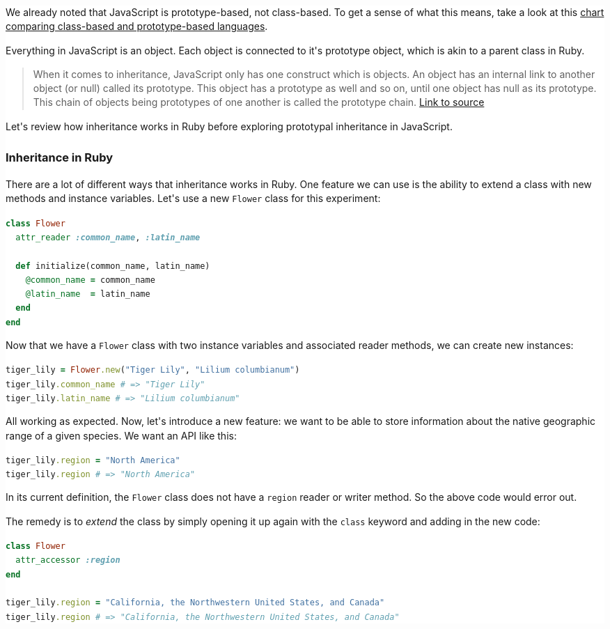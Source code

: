 We already noted that JavaScript is prototype-based, not class-based.  To get a sense of what this means, take a look at this [chart comparing class-based and prototype-based languages](https://developer.mozilla.org/en-US/docs/JavaScript/Guide/Details_of_the_Object_Model#Summary_of_differences).

Everything in JavaScript is an object.  Each object is connected to it's prototype object, which is akin to a parent class in Ruby.

>When it comes to inheritance, JavaScript only has one construct which is objects. An object has an internal link to another object (or null) called its prototype. This object has a prototype as well and so on, until one object has null as its prototype. This chain of objects being prototypes of one another is called the prototype chain. [Link to source](https://developer.mozilla.org/en-US/docs/JavaScript/Guide/Inheritance_and_the_prototype_chain)

Let's review how inheritance works in Ruby before exploring prototypal inheritance in JavaScript.

### Inheritance in Ruby

There are a lot of different ways that inheritance works in Ruby.  One feature we can use is the ability to extend a class with new methods and instance variables.  Let's use a new `Flower` class for this experiment:

```ruby
class Flower
  attr_reader :common_name, :latin_name

  def initialize(common_name, latin_name)
    @common_name = common_name
    @latin_name  = latin_name
  end
end
```

Now that we have a `Flower` class with two instance variables and associated reader methods, we can create new instances:

```ruby
tiger_lily = Flower.new("Tiger Lily", "Lilium columbianum")
tiger_lily.common_name # => "Tiger Lily"
tiger_lily.latin_name # => "Lilium columbianum"
```

All working as expected.  Now, let's introduce a new feature: we want to be able to store information about the native geographic range of a given species.  We want an API like this:

```ruby
tiger_lily.region = "North America"
tiger_lily.region # => "North America"
```

In its current definition, the `Flower` class does not have a `region` reader or writer method.  So the above code would error out.

The remedy is to *extend* the class by simply opening it up again with the `class` keyword and adding in the new code:

```ruby
class Flower
  attr_accessor :region
end

tiger_lily.region = "California, the Northwestern United States, and Canada"
tiger_lily.region # => "California, the Northwestern United States, and Canada"
```
